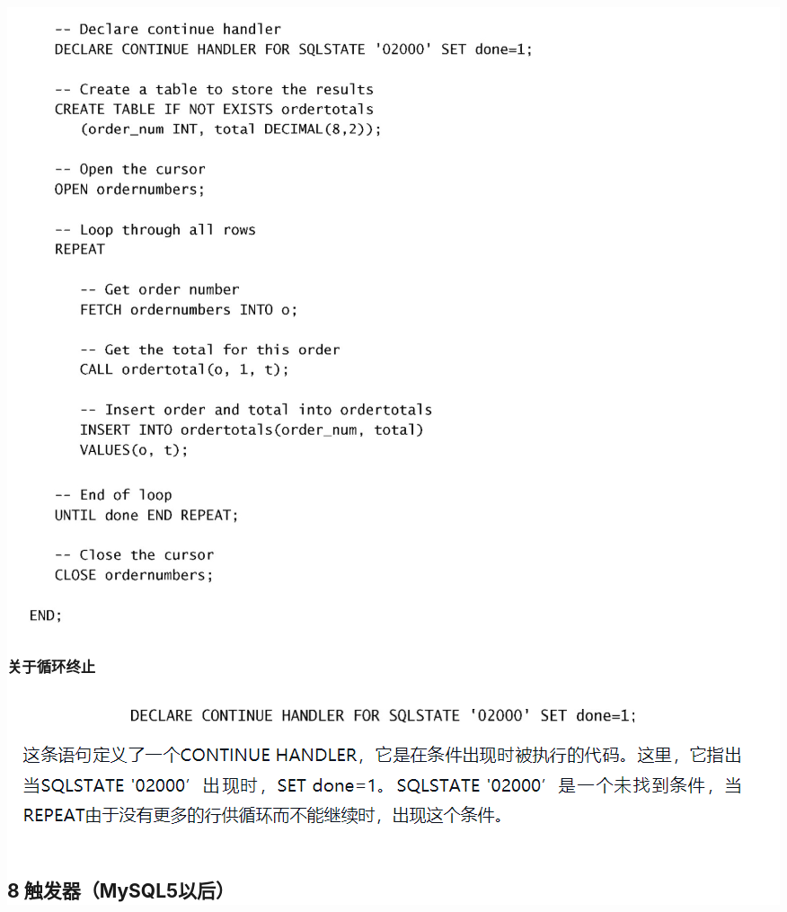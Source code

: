 ![image-20200222120748395](mysql.assets/image-20200222120748395.png)

### 关于循环终止

![image-20200222121302218](mysql.assets/image-20200222121302218.png)

## 8 触发器（MySQL5以后）
